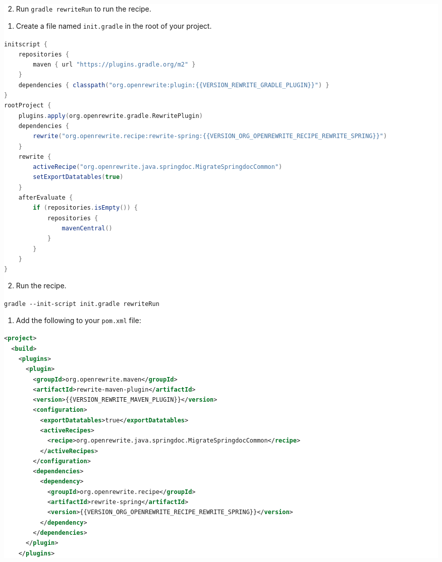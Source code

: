 2. Run `gradle rewriteRun` to run the recipe.
</TabItem>

<TabItem value="gradle-init-script" label="Gradle init script">

1. Create a file named `init.gradle` in the root of your project.

```groovy title="init.gradle"
initscript {
    repositories {
        maven { url "https://plugins.gradle.org/m2" }
    }
    dependencies { classpath("org.openrewrite:plugin:{{VERSION_REWRITE_GRADLE_PLUGIN}}") }
}
rootProject {
    plugins.apply(org.openrewrite.gradle.RewritePlugin)
    dependencies {
        rewrite("org.openrewrite.recipe:rewrite-spring:{{VERSION_ORG_OPENREWRITE_RECIPE_REWRITE_SPRING}}")
    }
    rewrite {
        activeRecipe("org.openrewrite.java.springdoc.MigrateSpringdocCommon")
        setExportDatatables(true)
    }
    afterEvaluate {
        if (repositories.isEmpty()) {
            repositories {
                mavenCentral()
            }
        }
    }
}
```

2. Run the recipe.

```shell title="shell"
gradle --init-script init.gradle rewriteRun
```

</TabItem>
<TabItem value="maven" label="Maven POM">

1. Add the following to your `pom.xml` file:

```xml title="pom.xml"
<project>
  <build>
    <plugins>
      <plugin>
        <groupId>org.openrewrite.maven</groupId>
        <artifactId>rewrite-maven-plugin</artifactId>
        <version>{{VERSION_REWRITE_MAVEN_PLUGIN}}</version>
        <configuration>
          <exportDatatables>true</exportDatatables>
          <activeRecipes>
            <recipe>org.openrewrite.java.springdoc.MigrateSpringdocCommon</recipe>
          </activeRecipes>
        </configuration>
        <dependencies>
          <dependency>
            <groupId>org.openrewrite.recipe</groupId>
            <artifactId>rewrite-spring</artifactId>
            <version>{{VERSION_ORG_OPENREWRITE_RECIPE_REWRITE_SPRING}}</version>
          </dependency>
        </dependencies>
      </plugin>
    </plugins>
```